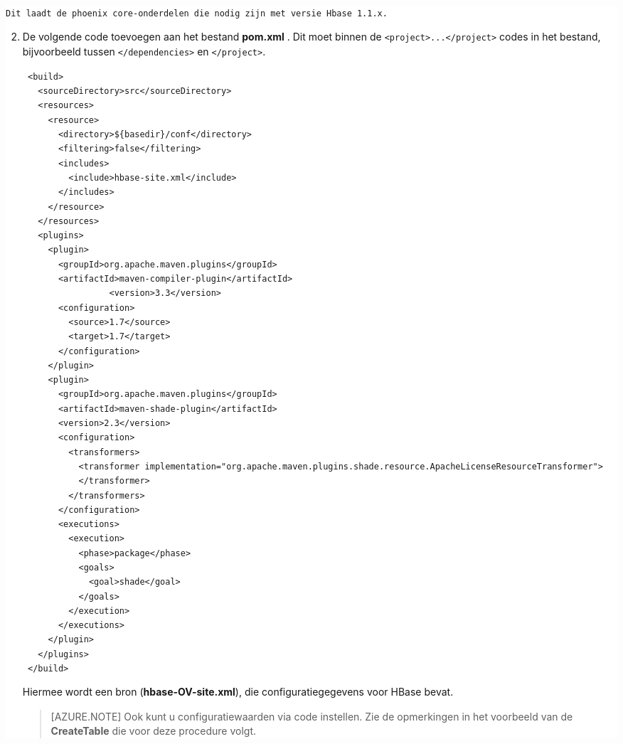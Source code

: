     Dit laadt de phoenix core-onderdelen die nodig zijn met versie Hbase 1.1.x.

2. De volgende code toevoegen aan het bestand __pom.xml__ . Dit moet binnen de `<project>...</project>` codes in het bestand, bijvoorbeeld tussen `</dependencies>` en `</project>`.

        <build>
          <sourceDirectory>src</sourceDirectory>
          <resources>
            <resource>
              <directory>${basedir}/conf</directory>
              <filtering>false</filtering>
              <includes>
                <include>hbase-site.xml</include>
              </includes>
            </resource>
          </resources>
          <plugins>
            <plugin>
              <groupId>org.apache.maven.plugins</groupId>
              <artifactId>maven-compiler-plugin</artifactId>
                        <version>3.3</version>
              <configuration>
                <source>1.7</source>
                <target>1.7</target>
              </configuration>
            </plugin>
            <plugin>
              <groupId>org.apache.maven.plugins</groupId>
              <artifactId>maven-shade-plugin</artifactId>
              <version>2.3</version>
              <configuration>
                <transformers>
                  <transformer implementation="org.apache.maven.plugins.shade.resource.ApacheLicenseResourceTransformer">
                  </transformer>
                </transformers>
              </configuration>
              <executions>
                <execution>
                  <phase>package</phase>
                  <goals>
                    <goal>shade</goal>
                  </goals>
                </execution>
              </executions>
            </plugin>
          </plugins>
        </build>

    Hiermee wordt een bron (__hbase-OV-site.xml__), die configuratiegegevens voor HBase bevat.

    > [AZURE.NOTE] Ook kunt u configuratiewaarden via code instellen. Zie de opmerkingen in het voorbeeld van de __CreateTable__ die voor deze procedure volgt.
